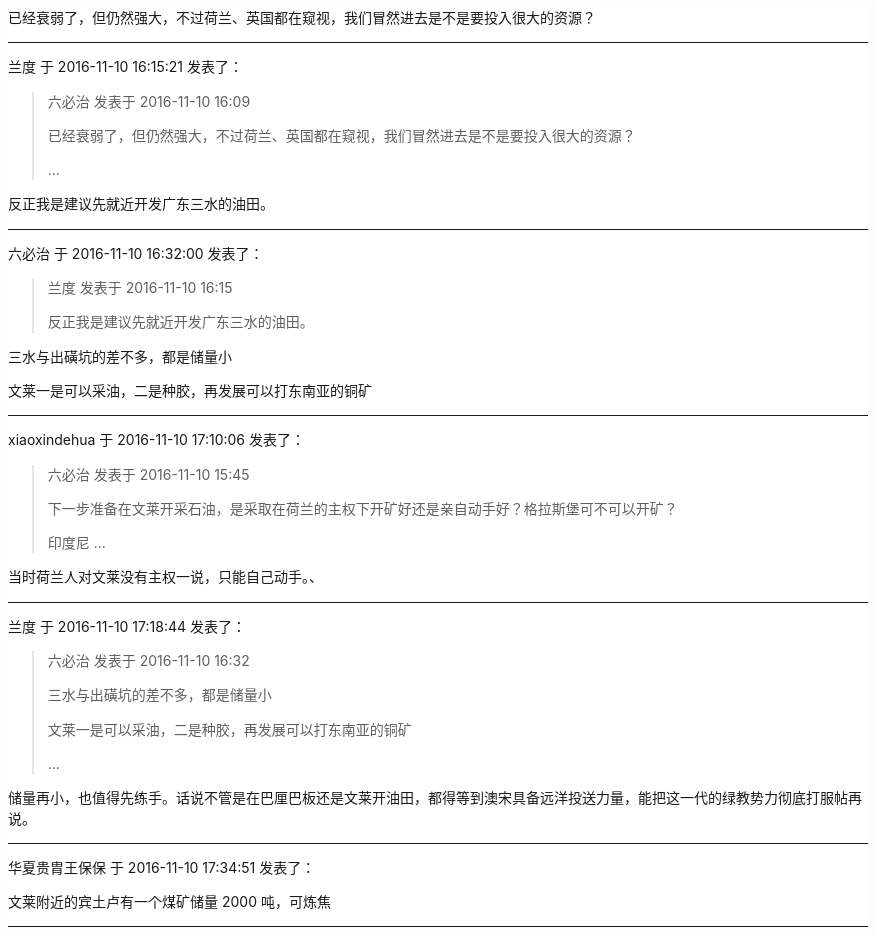 已经衰弱了，但仍然强大，不过荷兰、英国都在窥视，我们冒然进去是不是要投入很大的资源？

---

兰度 于 2016-11-10 16:15:21 发表了：

> 六必治 发表于 2016-11-10 16:09
>
> 已经衰弱了，但仍然强大，不过荷兰、英国都在窥视，我们冒然进去是不是要投入很大的资源？
>
> ...

反正我是建议先就近开发广东三水的油田。

---

六必治 于 2016-11-10 16:32:00 发表了：

> 兰度 发表于 2016-11-10 16:15
>
> 反正我是建议先就近开发广东三水的油田。

三水与出磺坑的差不多，都是储量小

文莱一是可以采油，二是种胶，再发展可以打东南亚的铜矿

---

xiaoxindehua 于 2016-11-10 17:10:06 发表了：

> 六必治 发表于 2016-11-10 15:45
>
> 下一步准备在文莱开采石油，是采取在荷兰的主权下开矿好还是亲自动手好？格拉斯堡可不可以开矿？
>
> 印度尼 ...

当时荷兰人对文莱没有主权一说，只能自己动手。、

---

兰度 于 2016-11-10 17:18:44 发表了：

> 六必治 发表于 2016-11-10 16:32
>
> 三水与出磺坑的差不多，都是储量小
>
> 文莱一是可以采油，二是种胶，再发展可以打东南亚的铜矿
>
> ...

储量再小，也值得先练手。话说不管是在巴厘巴板还是文莱开油田，都得等到澳宋具备远洋投送力量，能把这一代的绿教势力彻底打服帖再说。

---

华夏贵胄王保保 于 2016-11-10 17:34:51 发表了：

文莱附近的宾土卢有一个煤矿储量 2000 吨，可炼焦

---
